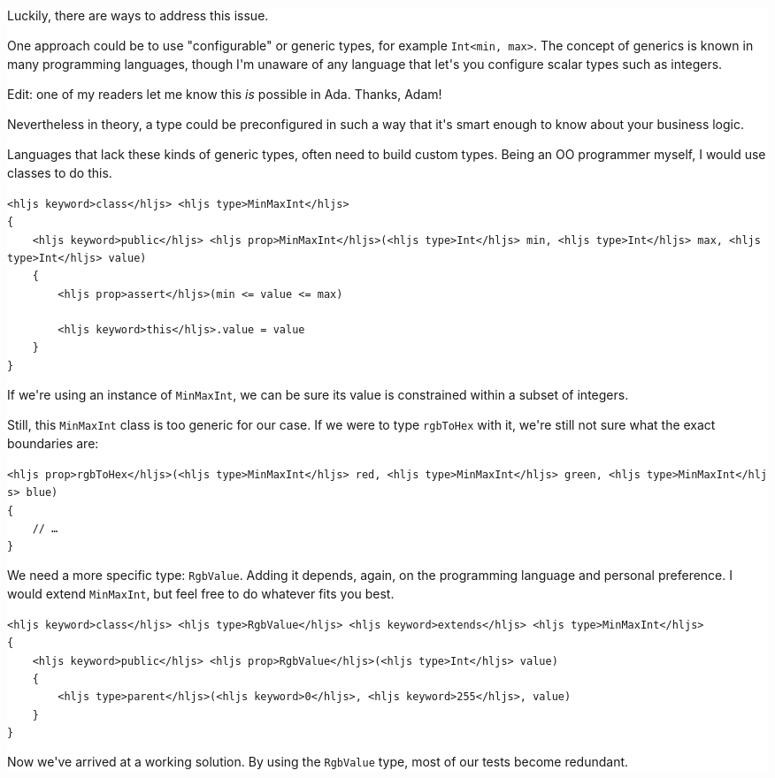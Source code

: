 Luckily, there are ways to address this issue. 

One approach could be to use "configurable" or generic types, for example `Int<min, max>`. 
The concept of generics is known in many programming languages, 
though I'm unaware of any language that let's you configure scalar types such as integers.

Edit: one of my readers let me know this _is_ possible in Ada. Thanks, Adam!

Nevertheless in theory, a type could be preconfigured in such a way that it's smart enough to know about your business logic. 

Languages that lack these kinds of generic types, often need to build custom types.
Being an OO programmer myself, I would use classes to do this.

```txt
<hljs keyword>class</hljs> <hljs type>MinMaxInt</hljs>
{
    <hljs keyword>public</hljs> <hljs prop>MinMaxInt</hljs>(<hljs type>Int</hljs> min, <hljs type>Int</hljs> max, <hljs type>Int</hljs> value)
    {
        <hljs prop>assert</hljs>(min <= value <= max)
        
        <hljs keyword>this</hljs>.value = value
    }
}
```

If we're using an instance of `MinMaxInt`, we can be sure its value is constrained within a subset of integers.

Still, this `MinMaxInt` class is too generic for our case. 
If we were to type `rgbToHex` with it, we're still not sure what the exact boundaries are:

```txt
<hljs prop>rgbToHex</hljs>(<hljs type>MinMaxInt</hljs> red, <hljs type>MinMaxInt</hljs> green, <hljs type>MinMaxInt</hljs> blue) 
{
    // …
}
```

We need a more specific type: `RgbValue`. 
Adding it depends, again, on the programming language and personal preference. 
I would extend `MinMaxInt`, but feel free to do whatever fits you best.

```txt
<hljs keyword>class</hljs> <hljs type>RgbValue</hljs> <hljs keyword>extends</hljs> <hljs type>MinMaxInt</hljs>
{
    <hljs keyword>public</hljs> <hljs prop>RgbValue</hljs>(<hljs type>Int</hljs> value)
    {
        <hljs type>parent</hljs>(<hljs keyword>0</hljs>, <hljs keyword>255</hljs>, value)
    }
}
```

Now we've arrived at a working solution. 
By using the `RgbValue` type, most of our tests become redundant.
